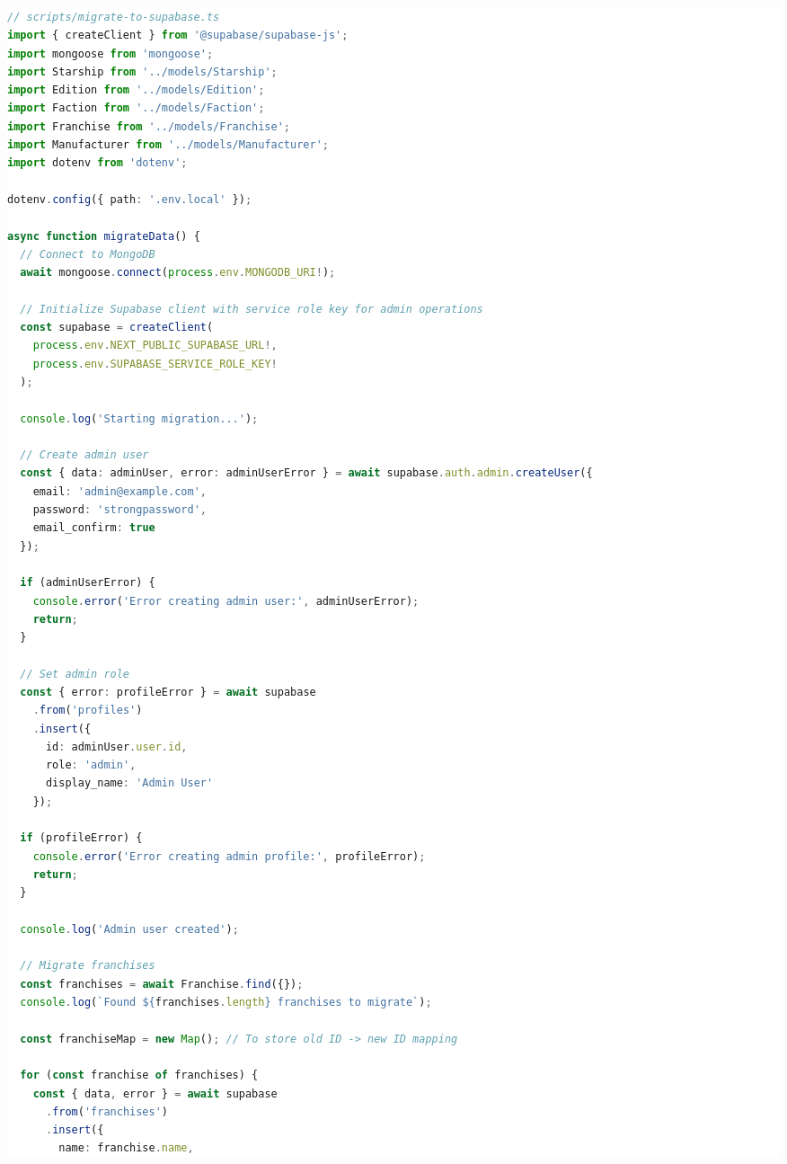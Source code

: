 ```typescript
// scripts/migrate-to-supabase.ts
import { createClient } from '@supabase/supabase-js';
import mongoose from 'mongoose';
import Starship from '../models/Starship';
import Edition from '../models/Edition';
import Faction from '../models/Faction';
import Franchise from '../models/Franchise';
import Manufacturer from '../models/Manufacturer';
import dotenv from 'dotenv';

dotenv.config({ path: '.env.local' });

async function migrateData() {
  // Connect to MongoDB
  await mongoose.connect(process.env.MONGODB_URI!);

  // Initialize Supabase client with service role key for admin operations
  const supabase = createClient(
    process.env.NEXT_PUBLIC_SUPABASE_URL!,
    process.env.SUPABASE_SERVICE_ROLE_KEY!
  );

  console.log('Starting migration...');

  // Create admin user
  const { data: adminUser, error: adminUserError } = await supabase.auth.admin.createUser({
    email: 'admin@example.com',
    password: 'strongpassword',
    email_confirm: true
  });

  if (adminUserError) {
    console.error('Error creating admin user:', adminUserError);
    return;
  }

  // Set admin role
  const { error: profileError } = await supabase
    .from('profiles')
    .insert({
      id: adminUser.user.id,
      role: 'admin',
      display_name: 'Admin User'
    });

  if (profileError) {
    console.error('Error creating admin profile:', profileError);
    return;
  }

  console.log('Admin user created');

  // Migrate franchises
  const franchises = await Franchise.find({});
  console.log(`Found ${franchises.length} franchises to migrate`);
  
  const franchiseMap = new Map(); // To store old ID -> new ID mapping
  
  for (const franchise of franchises) {
    const { data, error } = await supabase
      .from('franchises')
      .insert({
        name: franchise.name,
```